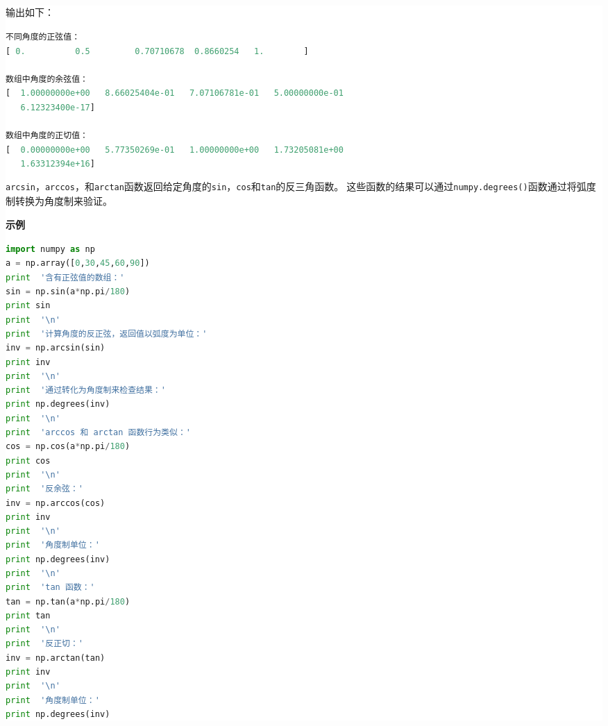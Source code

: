 输出如下：

```py
不同角度的正弦值：                                                   
[ 0.          0.5         0.70710678  0.8660254   1.        ]                 

数组中角度的余弦值：                                         
[  1.00000000e+00   8.66025404e-01   7.07106781e-01   5.00000000e-01          
   6.12323400e-17]                                                            

数组中角度的正切值：                                            
[  0.00000000e+00   5.77350269e-01   1.00000000e+00   1.73205081e+00          
   1.63312394e+16]

```

`arcsin`，`arccos`，和`arctan`函数返回给定角度的`sin`，`cos`和`tan`的反三角函数。 这些函数的结果可以通过`numpy.degrees()`函数通过将弧度制转换为角度制来验证。

**示例**

```py
import numpy as np
a = np.array([0,30,45,60,90])  
print  '含有正弦值的数组：'
sin = np.sin(a*np.pi/180)  
print sin
print  '\n'  
print  '计算角度的反正弦，返回值以弧度为单位：'
inv = np.arcsin(sin)  
print inv
print  '\n'  
print  '通过转化为角度制来检查结果：'  
print np.degrees(inv)  
print  '\n'  
print  'arccos 和 arctan 函数行为类似：'
cos = np.cos(a*np.pi/180)  
print cos
print  '\n'  
print  '反余弦：'
inv = np.arccos(cos)  
print inv
print  '\n'  
print  '角度制单位：'  
print np.degrees(inv)  
print  '\n'  
print  'tan 函数：'
tan = np.tan(a*np.pi/180)  
print tan
print  '\n'  
print  '反正切：'
inv = np.arctan(tan)  
print inv
print  '\n'  
print  '角度制单位：'  
print np.degrees(inv)  
```
